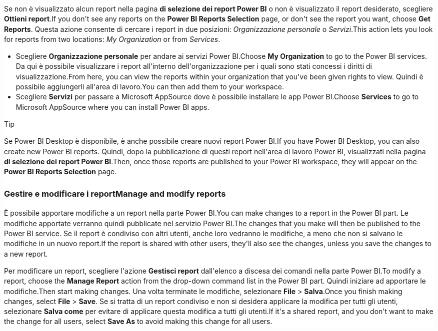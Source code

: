 <span data-ttu-id="7fa4a-167">Se non è visualizzato alcun report nella pagina **di selezione dei report Power BI** o non è visualizzato il report desiderato, scegliere **Ottieni report**.</span><span class="sxs-lookup"><span data-stu-id="7fa4a-167">If you don't see any reports on the **Power BI Reports Selection** page, or don't see the report you want, choose **Get Reports**.</span></span> <span data-ttu-id="7fa4a-168">Questa azione consente di cercare i report in due posizioni: *Organizzazione personale* o *Servizi*.</span><span class="sxs-lookup"><span data-stu-id="7fa4a-168">This action lets you look for reports from two locations: *My Organization* or from *Services*.</span></span>

- <span data-ttu-id="7fa4a-169">Scegliere **Organizzazione personale** per andare ai servizi Power BI.</span><span class="sxs-lookup"><span data-stu-id="7fa4a-169">Choose **My Organization** to go to the Power BI services.</span></span> <span data-ttu-id="7fa4a-170">Da qui è possibile visualizzare i report all'interno dell'organizzazione per i quali sono stati concessi i diritti di visualizzazione.</span><span class="sxs-lookup"><span data-stu-id="7fa4a-170">From here, you can view the reports within your organization that you've been given rights to view.</span></span> <span data-ttu-id="7fa4a-171">Quindi è possibile aggiungerli all'area di lavoro.</span><span class="sxs-lookup"><span data-stu-id="7fa4a-171">You can then add them to your workspace.</span></span>
- <span data-ttu-id="7fa4a-172">Scegliere **Servizi** per passare a Microsoft AppSource dove è possibile installare le app Power BI.</span><span class="sxs-lookup"><span data-stu-id="7fa4a-172">Choose **Services** to go to Microsoft AppSource where you can install Power BI apps.</span></span>  

> [!TIP]
> <span data-ttu-id="7fa4a-173">Se Power BI Desktop è disponibile, è anche possibile creare nuovi report Power BI.</span><span class="sxs-lookup"><span data-stu-id="7fa4a-173">If you have Power BI Desktop, you can also create new Power BI reports.</span></span> <span data-ttu-id="7fa4a-174">Quindi, dopo la pubblicazione di questi report nell'area di lavoro Power BI, visualizzati nella pagina **di selezione dei report Power BI**.</span><span class="sxs-lookup"><span data-stu-id="7fa4a-174">Then, once those reports are published to your Power BI workspace, they will appear on the **Power BI Reports Selection** page.</span></span>  

### <a name="manage-and-modify-reports"></a><span data-ttu-id="7fa4a-175">Gestire e modificare i report</span><span class="sxs-lookup"><span data-stu-id="7fa4a-175">Manage and modify reports</span></span>

<span data-ttu-id="7fa4a-176">È possibile apportare modifiche a un report nella parte Power BI.</span><span class="sxs-lookup"><span data-stu-id="7fa4a-176">You can make changes to a report in the Power BI part.</span></span> <span data-ttu-id="7fa4a-177">Le modifiche apportate verranno quindi pubblicate nel servizio Power BI.</span><span class="sxs-lookup"><span data-stu-id="7fa4a-177">The changes that you make will then be published to the Power BI service.</span></span> <span data-ttu-id="7fa4a-178">Se il report è condiviso con altri utenti, anche loro vedranno le modifiche, a meno che non si salvano le modifiche in un nuovo report.</span><span class="sxs-lookup"><span data-stu-id="7fa4a-178">If the report is shared with other users, they'll also see the changes, unless you save the changes to a new report.</span></span>

<span data-ttu-id="7fa4a-179">Per modificare un report, scegliere l'azione **Gestisci report** dall'elenco a discesa dei comandi nella parte Power BI.</span><span class="sxs-lookup"><span data-stu-id="7fa4a-179">To modify a report, choose the **Manage Report** action from the drop-down command list in the Power BI part.</span></span> <span data-ttu-id="7fa4a-180">Quindi iniziare ad apportare le modifiche.</span><span class="sxs-lookup"><span data-stu-id="7fa4a-180">Then start making changes.</span></span> <span data-ttu-id="7fa4a-181">Una volta terminate le modifiche, selezionare **File** > **Salva**.</span><span class="sxs-lookup"><span data-stu-id="7fa4a-181">Once you finish making changes, select **File** > **Save**.</span></span> <span data-ttu-id="7fa4a-182">Se si tratta di un report condiviso e non si desidera applicare la modifica per tutti gli utenti, selezionare **Salva come** per evitare di applicare questa modifica a tutti gli utenti.</span><span class="sxs-lookup"><span data-stu-id="7fa4a-182">If it's a shared report, and you don't want to make the change for all users, select **Save As** to avoid making this change for all users.</span></span>
